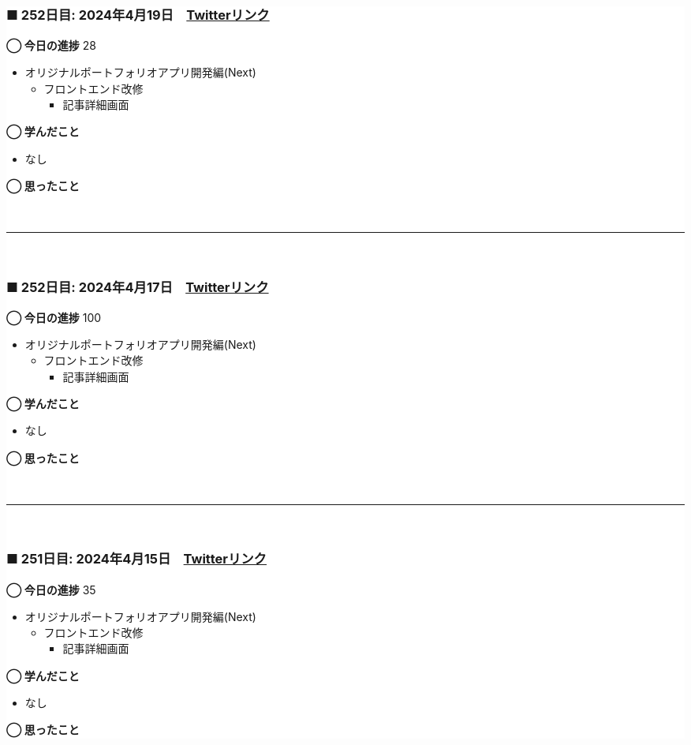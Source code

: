 
### ■ 252日目: 2024年4月19日　[Twitterリンク]()

**◯ 今日の進捗**  28
- オリジナルポートフォリオアプリ開発編(Next)
  - フロントエンド改修
    - 記事詳細画面


**◯ 学んだこと**
- なし


**◯ 思ったこと**  
  




<br>
<hr>
<br>


### ■ 252日目: 2024年4月17日　[Twitterリンク]()

**◯ 今日の進捗**  100
- オリジナルポートフォリオアプリ開発編(Next)
  - フロントエンド改修
    - 記事詳細画面


**◯ 学んだこと**
- なし


**◯ 思ったこと**  
  




<br>
<hr>
<br>


### ■ 251日目: 2024年4月15日　[Twitterリンク]()

**◯ 今日の進捗**  35
- オリジナルポートフォリオアプリ開発編(Next)
  - フロントエンド改修
    - 記事詳細画面


**◯ 学んだこと**
- なし


**◯ 思ったこと**  
  


